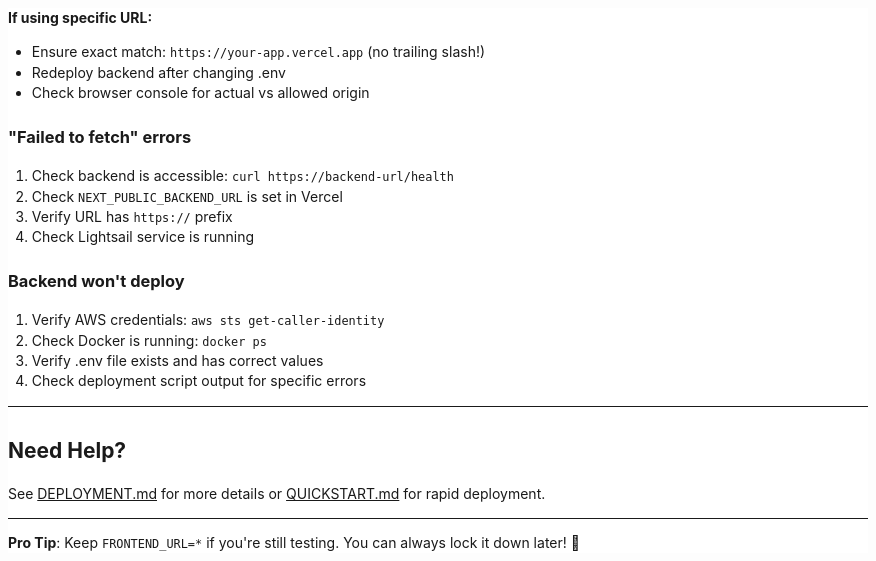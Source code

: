**If using specific URL:**
- Ensure exact match: `https://your-app.vercel.app` (no trailing slash!)
- Redeploy backend after changing .env
- Check browser console for actual vs allowed origin

### "Failed to fetch" errors

1. Check backend is accessible: `curl https://backend-url/health`
2. Check `NEXT_PUBLIC_BACKEND_URL` is set in Vercel
3. Verify URL has `https://` prefix
4. Check Lightsail service is running

### Backend won't deploy

1. Verify AWS credentials: `aws sts get-caller-identity`
2. Check Docker is running: `docker ps`
3. Verify .env file exists and has correct values
4. Check deployment script output for specific errors

---

## Need Help?

See [DEPLOYMENT.md](./DEPLOYMENT.md) for more details or [QUICKSTART.md](./QUICKSTART.md) for rapid deployment.

---

**Pro Tip**: Keep `FRONTEND_URL=*` if you're still testing. You can always lock it down later! 🚀


